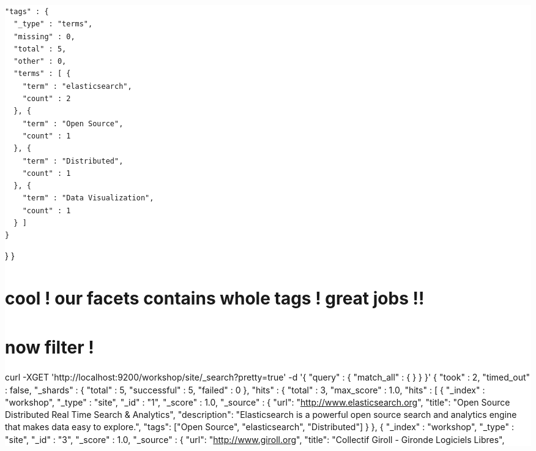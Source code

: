     "tags" : {
      "_type" : "terms",
      "missing" : 0,
      "total" : 5,
      "other" : 0,
      "terms" : [ {
        "term" : "elasticsearch",
        "count" : 2
      }, {
        "term" : "Open Source",
        "count" : 1
      }, {
        "term" : "Distributed",
        "count" : 1
      }, {
        "term" : "Data Visualization",
        "count" : 1
      } ]
    }
  }
}

# cool ! our facets contains whole tags ! great jobs !!

# now filter !
curl -XGET 'http://localhost:9200/workshop/site/_search?pretty=true' -d '{
    "query" : {
        "match_all" : { }
    }
}'
{
  "took" : 2,
  "timed_out" : false,
  "_shards" : {
    "total" : 5,
    "successful" : 5,
    "failed" : 0
  },
  "hits" : {
    "total" : 3,
    "max_score" : 1.0,
    "hits" : [ {
      "_index" : "workshop",
      "_type" : "site",
      "_id" : "1",
      "_score" : 1.0, "_source" :
{
  "url": "http://www.elasticsearch.org",
  "title": "Open Source Distributed Real Time Search & Analytics",
  "description": "Elasticsearch is a powerful open source search and analytics engine that makes data easy to explore.",
  "tags": ["Open Source", "elasticsearch", "Distributed"]
}
    }, {
      "_index" : "workshop",
      "_type" : "site",
      "_id" : "3",
      "_score" : 1.0, "_source" :
{
  "url": "http://www.giroll.org",
  "title": "Collectif Giroll - Gironde Logiciels Libres",
